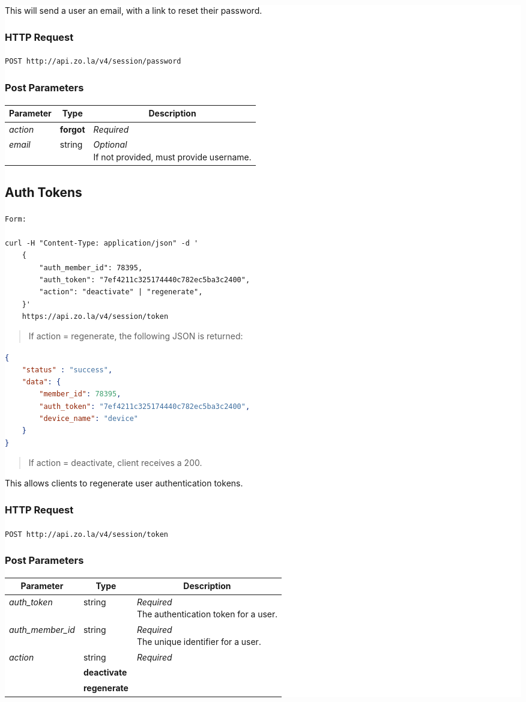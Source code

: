 This will send a user an email, with a link to reset their password.

### HTTP Request

`POST http://api.zo.la/v4/session/password`


### Post Parameters

|Parameter | Type | Description
|--------- | ------- | ------- |
| *action* | **forgot** | _Required_ |
| *email* | string | _Optional_ <br> If not provided, must provide username. |


## Auth Tokens

```shell
Form:

curl -H "Content-Type: application/json" -d '
	{
		"auth_member_id": 78395,
		"auth_token": "7ef4211c325174440c782ec5ba3c2400",
		"action": "deactivate" | "regenerate",
	}'
	https://api.zo.la/v4/session/token
```

> If action = regenerate, the following JSON is returned:

```json
{ 
	"status" : "success",
    "data": {
        "member_id": 78395,
        "auth_token": "7ef4211c325174440c782ec5ba3c2400",
        "device_name": "device"
    }
}
```

> If action = deactivate, client receives a 200.

This allows clients to regenerate user authentication tokens. 

### HTTP Request

`POST http://api.zo.la/v4/session/token`


### Post Parameters

|Parameter | Type | Description
|--------- | ------- | ------- |
| *auth_token* | string | _Required_ <br> The authentication token for a user. |
| *auth_member_id* | string | _Required_ <br> The unique identifier for a user. |
| *action* | string | _Required_ |
| | **deactivate** | |
| | **regenerate** | |
